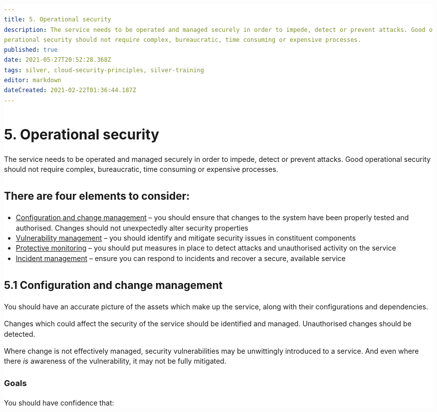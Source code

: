 ```yaml
---
title: 5. Operational security
description: The service needs to be operated and managed securely in order to impede, detect or prevent attacks. Good operational security should not require complex, bureaucratic, time consuming or expensive processes.
published: true
date: 2021-05-27T20:52:28.368Z
tags: silver, cloud-security-principles, silver-training
editor: markdown
dateCreated: 2021-02-22T01:36:44.187Z
---
```


# 5\. Operational security

The service needs to be operated and managed securely in order to impede, detect or prevent attacks. Good operational security should not require complex, bureaucratic, time consuming or expensive processes.

## There are four elements to consider:

-   [Configuration and change management](https://www.ncsc.gov.uk/collection/cloud-security/implementing-the-cloud-security-principles/operational-security#config) – you should ensure that changes to the system have been properly tested and authorised. Changes should not unexpectedly alter security properties
-   [Vulnerability management](https://www.ncsc.gov.uk/collection/cloud-security/implementing-the-cloud-security-principles/operational-security#vulnerability) – you should identify and mitigate security issues in constituent components
-   [Protective monitoring](https://www.ncsc.gov.uk/collection/cloud-security/implementing-the-cloud-security-principles/operational-security#protective) – you should put measures in place to detect attacks and unauthorised activity on the service
-   [Incident management](https://www.ncsc.gov.uk/collection/cloud-security/implementing-the-cloud-security-principles/operational-security#incident) – ensure you can respond to incidents and recover a secure, available service

## 5.1 Configuration and change management

You should have an accurate picture of the assets which make up the service, along with their configurations and dependencies.

Changes which could affect the security of the service should be identified and managed. Unauthorised changes should be detected.

Where change is not effectively managed, security vulnerabilities may be unwittingly introduced to a service. And even where there *is* awareness of the vulnerability, it may not be fully mitigated.

### **Goals**

You should have confidence that:
